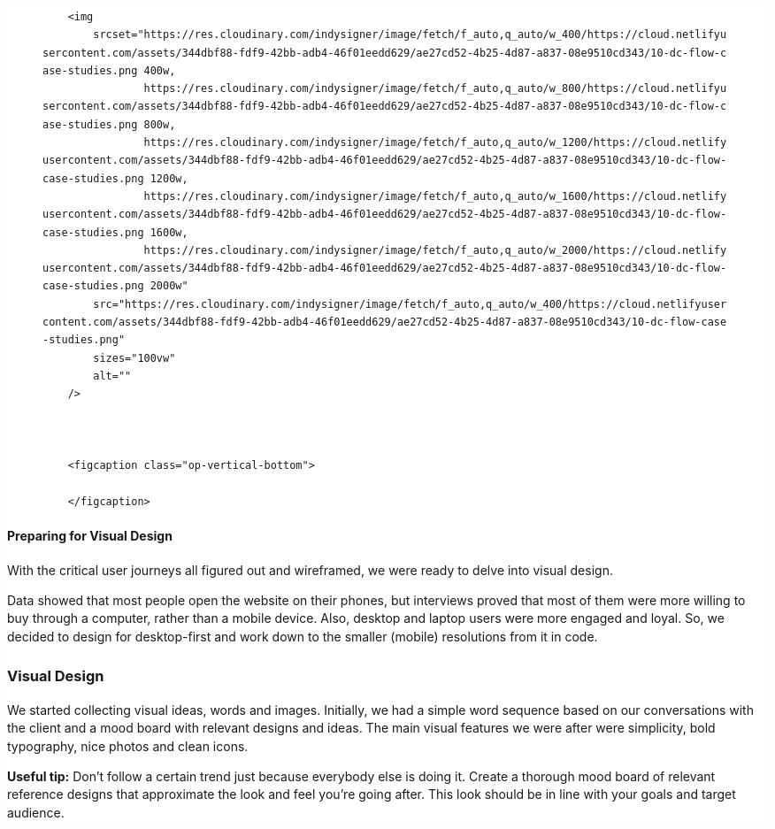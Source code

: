




<figure >
	
		<img
			srcset="https://res.cloudinary.com/indysigner/image/fetch/f_auto,q_auto/w_400/https://cloud.netlifyusercontent.com/assets/344dbf88-fdf9-42bb-adb4-46f01eedd629/ae27cd52-4b25-4d87-a837-08e9510cd343/10-dc-flow-case-studies.png 400w,
			        https://res.cloudinary.com/indysigner/image/fetch/f_auto,q_auto/w_800/https://cloud.netlifyusercontent.com/assets/344dbf88-fdf9-42bb-adb4-46f01eedd629/ae27cd52-4b25-4d87-a837-08e9510cd343/10-dc-flow-case-studies.png 800w,
			        https://res.cloudinary.com/indysigner/image/fetch/f_auto,q_auto/w_1200/https://cloud.netlifyusercontent.com/assets/344dbf88-fdf9-42bb-adb4-46f01eedd629/ae27cd52-4b25-4d87-a837-08e9510cd343/10-dc-flow-case-studies.png 1200w,
			        https://res.cloudinary.com/indysigner/image/fetch/f_auto,q_auto/w_1600/https://cloud.netlifyusercontent.com/assets/344dbf88-fdf9-42bb-adb4-46f01eedd629/ae27cd52-4b25-4d87-a837-08e9510cd343/10-dc-flow-case-studies.png 1600w,
			        https://res.cloudinary.com/indysigner/image/fetch/f_auto,q_auto/w_2000/https://cloud.netlifyusercontent.com/assets/344dbf88-fdf9-42bb-adb4-46f01eedd629/ae27cd52-4b25-4d87-a837-08e9510cd343/10-dc-flow-case-studies.png 2000w"
			src="https://res.cloudinary.com/indysigner/image/fetch/f_auto,q_auto/w_400/https://cloud.netlifyusercontent.com/assets/344dbf88-fdf9-42bb-adb4-46f01eedd629/ae27cd52-4b25-4d87-a837-08e9510cd343/10-dc-flow-case-studies.png"
			sizes="100vw"
			alt=""
		/>
	

	
		<figcaption class="op-vertical-bottom">
			
		</figcaption>
	
</figure>


<h4 id="preparing-for-visual-design">Preparing for Visual Design</h4>

<p>With the critical user journeys all figured out and wireframed, we were ready to delve into visual design.</p>

<p>Data showed that most people open the website on their phones, but interviews proved that most of them were more willing to buy through a computer, rather than a mobile device. Also, desktop and laptop users were more engaged and loyal. So, we decided to design for desktop-first and work down to the smaller (mobile) resolutions from it in code.</p>

<h3 id="visual-design">Visual Design</h3>

<p>We started collecting visual ideas, words and images. Initially, we had a simple word sequence based on our conversations with the client and a mood board with relevant designs and ideas. The main visual features we were after were simplicity, bold typography, nice photos and clean icons.</p>

<p><strong>Useful tip:</strong> Don’t follow a certain trend just because everybody else is doing it. Create a thorough mood board of relevant reference designs that approximate the look and feel you’re going after. This look should be in line with your goals and target audience.</p>
